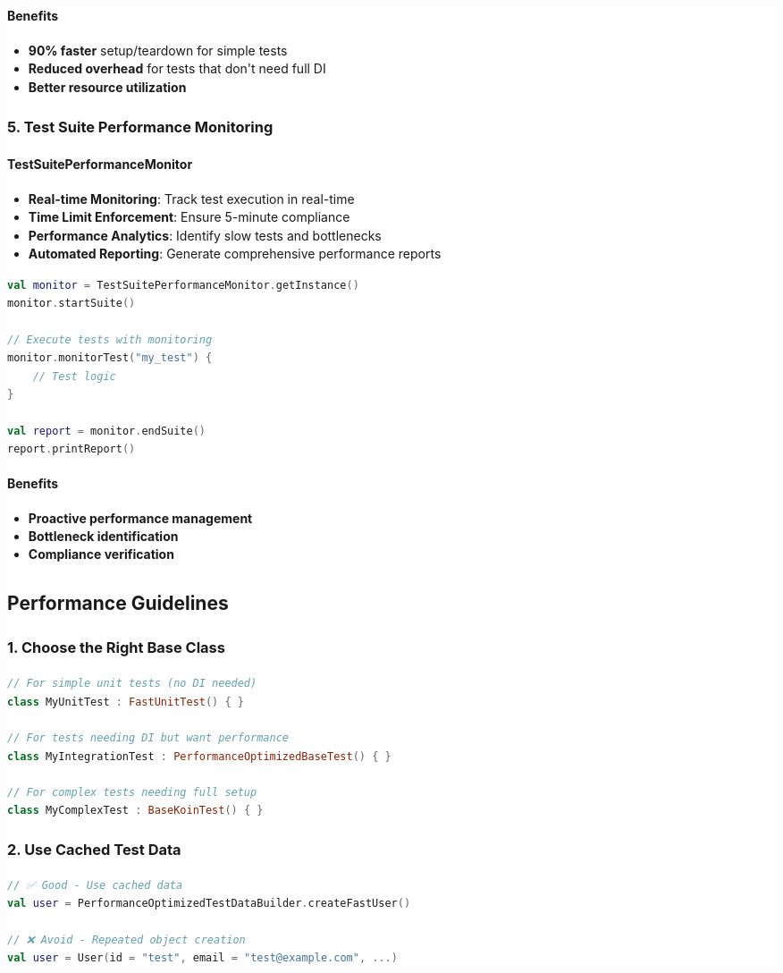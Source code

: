 #### Benefits
- **90% faster** setup/teardown for simple tests
- **Reduced overhead** for tests that don't need full DI
- **Better resource utilization**

### 5. Test Suite Performance Monitoring

#### TestSuitePerformanceMonitor
- **Real-time Monitoring**: Track test execution in real-time
- **Time Limit Enforcement**: Ensure 5-minute compliance
- **Performance Analytics**: Identify slow tests and bottlenecks
- **Automated Reporting**: Generate comprehensive performance reports

```kotlin
val monitor = TestSuitePerformanceMonitor.getInstance()
monitor.startSuite()

// Execute tests with monitoring
monitor.monitorTest("my_test") {
    // Test logic
}

val report = monitor.endSuite()
report.printReport()
```

#### Benefits
- **Proactive performance management**
- **Bottleneck identification**
- **Compliance verification**

## Performance Guidelines

### 1. Choose the Right Base Class

```kotlin
// For simple unit tests (no DI needed)
class MyUnitTest : FastUnitTest() { }

// For tests needing DI but want performance
class MyIntegrationTest : PerformanceOptimizedBaseTest() { }

// For complex tests needing full setup
class MyComplexTest : BaseKoinTest() { }
```

### 2. Use Cached Test Data

```kotlin
// ✅ Good - Use cached data
val user = PerformanceOptimizedTestDataBuilder.createFastUser()

// ❌ Avoid - Repeated object creation
val user = User(id = "test", email = "test@example.com", ...)
```
